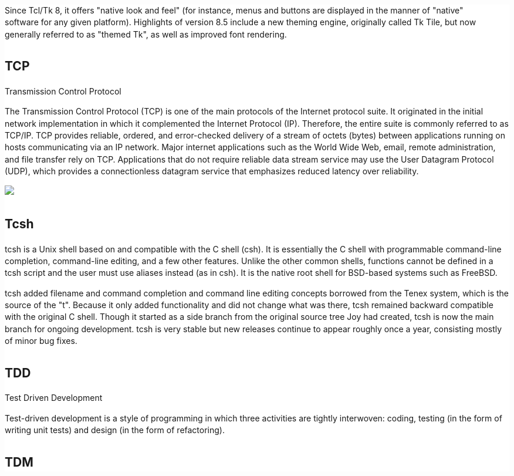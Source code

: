 Since Tcl/Tk 8, it offers "native look and feel" (for instance, menus
and buttons are displayed in the manner of "native" software for any
given platform). Highlights of version 8.5 include a new theming engine,
originally called Tk Tile, but now generally referred to as "themed Tk",
as well as improved font rendering.

##  TCP

Transmission Control Protocol

The Transmission Control Protocol (TCP) is one of the main protocols of
the Internet protocol suite. It originated in the initial network
implementation in which it complemented the Internet Protocol (IP).
Therefore, the entire suite is commonly referred to as TCP/IP. TCP
provides reliable, ordered, and error-checked delivery of a stream of
octets (bytes) between applications running on hosts communicating via
an IP network. Major internet applications such as the World Wide Web,
email, remote administration, and file transfer rely on TCP.
Applications that do not require reliable data stream service may use
the User Datagram Protocol (UDP), which provides a connectionless
datagram service that emphasizes reduced latency over reliability.

![](https://markbac.github.io/Glossary/attachments/15009043/15009050.png?width=480)

##  Tcsh

tcsh is a Unix shell based on and compatible with the C shell (csh). It
is essentially the C shell with programmable command-line completion,
command-line editing, and a few other features. Unlike the other common
shells, functions cannot be defined in a tcsh script and the user must
use aliases instead (as in csh). It is the native root
shell for BSD-based systems such as FreeBSD.

tcsh added filename and command completion and command line editing
concepts borrowed from the Tenex system, which is the source of the "t".
Because it only added functionality and did not change what was there,
tcsh remained backward compatible with the original C shell. Though it
started as a side branch from the original source tree Joy had created,
tcsh is now the main branch for ongoing development. tcsh is very stable
but new releases continue to appear roughly once a year, consisting
mostly of minor bug fixes.

##  TDD

Test Driven Development

Test-driven development is a style of programming in which three
activities are tightly interwoven: coding, testing (in the form of
writing unit tests) and design (in the form of refactoring).

##  TDM
